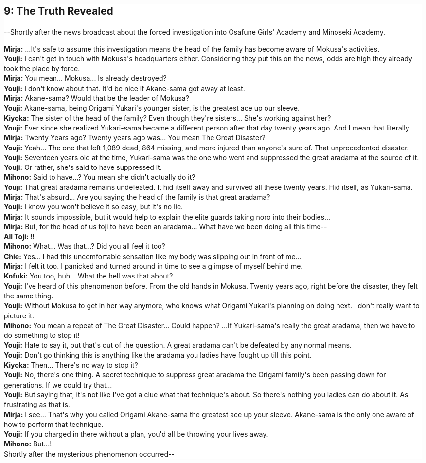 
## 9: The Truth Revealed
--Shortly after the news broadcast about the forced investigation into Osafune Girls' Academy and Minoseki Academy\.

  
**Mirja:** \.\.\.It's safe to assume this investigation means the head of the family has become aware of Mokusa's activities\.  
**Youji:** I can't get in touch with Mokusa's headquarters either\. Considering they put this on the news, odds are high they already took the place by force\.  
**Mirja:** You mean\.\.\. Mokusa\.\.\. Is already destroyed\?  
**Youji:** I don't know about that\. It'd be nice if Akane-sama got away at least\.  
**Mirja:** Akane-sama\? Would that be the leader of Mokusa\?  
**Youji:** Akane-sama, being Origami Yukari's younger sister, is the greatest ace up our sleeve\.  
**Kiyoka:** The sister of the head of the family\? Even though they're sisters\.\.\. She's working against her\?  
**Youji:** Ever since she realized Yukari-sama became a different person after that day twenty years ago\. And I mean that literally\.  
**Mirja:** Twenty Years ago\? Twenty years ago was\.\.\. You mean The Great Disaster\?  
**Youji:** Yeah\.\.\. The one that left 1,089 dead, 864 missing, and more injured than anyone's sure of\. That unprecedented disaster\.  
**Youji:** Seventeen years old at the time, Yukari-sama was the one who went and suppressed the great aradama at the source of it\.  
**Youji:** Or rather, she's said to have suppressed it\.  
**Mihono:** Said to have\.\.\.\? You mean she didn't actually do it\?  
**Youji:** That great aradama remains undefeated\. It hid itself away and survived all these twenty years\. Hid itself, as Yukari-sama\.  
**Mirja:** That's absurd\.\.\. Are you saying the head of the family is that great aradama\?  
**Youji:** I know you won't believe it so easy, but it's no lie\.  
**Mirja:** It sounds impossible, but it would help to explain the elite guards taking noro into their bodies\.\.\.  
**Mirja:** But, for the head of us toji to have been an aradama\.\.\. What have we been doing all this time--  
**All Toji:** \!\!  
**Mihono:** What\.\.\. Was that\.\.\.\? Did you all feel it too\?  
**Chie:** Yes\.\.\. I had this uncomfortable sensation like my body was slipping out in front of me\.\.\.  
**Mirja:** I felt it too\. I panicked and turned around in time to see a glimpse of myself behind me\.  
**Kofuki:** You too, huh\.\.\. What the hell was that about\?  
**Youji:** I've heard of this phenomenon before\. From the old hands in Mokusa\. Twenty years ago, right before the disaster, they felt the same thing\.  
**Youji:** Without Mokusa to get in her way anymore, who knows what Origami Yukari's planning on doing next\. I don't really want to picture it\.  
**Mihono:** You mean a repeat of The Great Disaster\.\.\. Could happen\? \.\.\.If Yukari-sama's really the great aradama, then we have to do something to stop it\!  
**Youji:** Hate to say it, but that's out of the question\. A great aradama can't be defeated by any normal means\.  
**Youji:** Don't go thinking this is anything like the aradama you ladies have fought up till this point\.  
**Kiyoka:** Then\.\.\. There's no way to stop it\?  
**Youji:** No, there's one thing\. A secret technique to suppress great aradama the Origami family's been passing down for generations\. If we could try that\.\.\.  
**Youji:** But saying that, it's not like I've got a clue what that technique's about\. So there's nothing you ladies can do about it\. As frustrating as that is\.  
**Mirja:** I see\.\.\. That's why you called Origami Akane-sama the greatest ace up your sleeve\. Akane-sama is the only one aware of how to perform that technique\.  
**Youji:** If you charged in there without a plan, you'd all be throwing your lives away\.  
**Mihono:** But\.\.\.\!  
Shortly after the mysterious phenomenon occurred--
